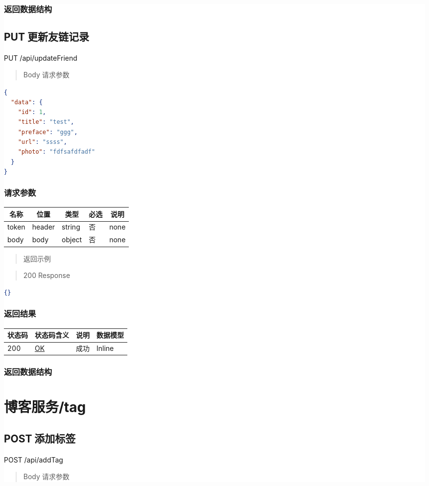 ### 返回数据结构

## PUT 更新友链记录

PUT /api/updateFriend

> Body 请求参数

```json
{
  "data": {
    "id": 1,
    "title": "test",
    "preface": "ggg",
    "url": "ssss",
    "photo": "fdfsafdfadf"
  }
}
```

### 请求参数

|名称|位置|类型|必选|说明|
|---|---|---|---|---|
|token|header|string| 否 |none|
|body|body|object| 否 |none|

> 返回示例

> 200 Response

```json
{}
```

### 返回结果

|状态码|状态码含义|说明|数据模型|
|---|---|---|---|
|200|[OK](https://tools.ietf.org/html/rfc7231#section-6.3.1)|成功|Inline|

### 返回数据结构

# 博客服务/tag

## POST 添加标签

POST /api/addTag

> Body 请求参数
